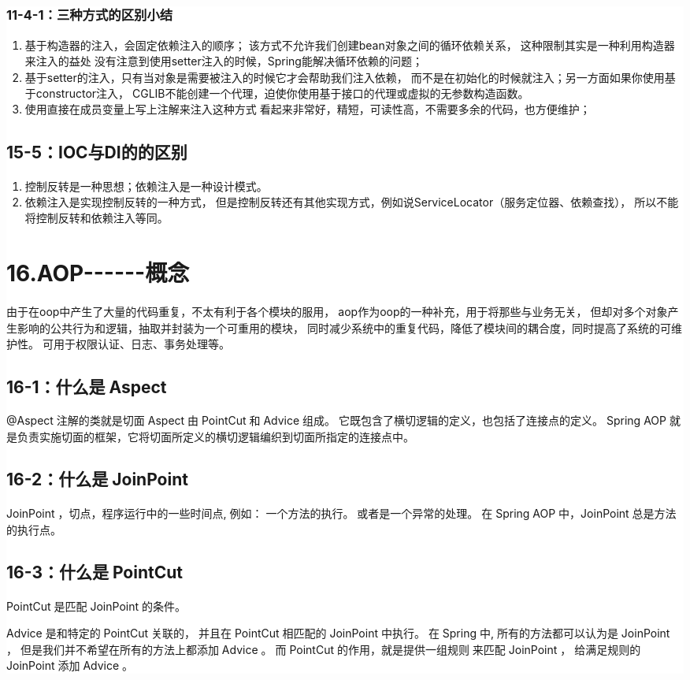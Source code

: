 ### 11-4-1：三种方式的区别小结

1. 基于构造器的注入，会固定依赖注入的顺序；
   该方式不允许我们创建bean对象之间的循环依赖关系，
   这种限制其实是一种利用构造器来注入的益处
   没有注意到使用setter注入的时候，Spring能解决循环依赖的问题；
2. 基于setter的注入，只有当对象是需要被注入的时候它才会帮助我们注入依赖，
   而不是在初始化的时候就注入；另一方面如果你使用基于constructor注入，
   CGLIB不能创建一个代理，迫使你使用基于接口的代理或虚拟的无参数构造函数。
3. 使用直接在成员变量上写上注解来注入这种方式
   看起来非常好，精短，可读性高，不需要多余的代码，也方便维护；

## 15-5：IOC与DI的的区别

1. 控制反转是一种思想；依赖注入是一种设计模式。
2. 依赖注入是实现控制反转的一种方式，
   但是控制反转还有其他实现方式，例如说ServiceLocator（服务定位器、依赖查找），
   所以不能将控制反转和依赖注入等同。

# 16.AOP------概念

由于在oop中产生了大量的代码重复，不太有利于各个模块的服用，
aop作为oop的一种补充，用于将那些与业务无关，
但却对多个对象产生影响的公共行为和逻辑，抽取并封装为一个可重用的模块，
同时减少系统中的重复代码，降低了模块间的耦合度，同时提高了系统的可维护性。
可用于权限认证、日志、事务处理等。

## 16-1：什么是 Aspect

@Aspect 注解的类就是切面
Aspect 由 PointCut 和 Advice 组成。
   它既包含了横切逻辑的定义，也包括了连接点的定义。
   Spring AOP 就是负责实施切面的框架，它将切面所定义的横切逻辑编织到切面所指定的连接点中。

## 16-2：什么是 JoinPoint

JoinPoint ，切点，程序运行中的一些时间点, 例如：
一个方法的执行。
或者是一个异常的处理。
在 Spring AOP 中，JoinPoint 总是方法的执行点。

## 16-3：什么是 PointCut

PointCut 是匹配 JoinPoint 的条件。

Advice 是和特定的 PointCut 关联的，
并且在 PointCut 相匹配的 JoinPoint 中执行。
在 Spring 中, 所有的方法都可以认为是 JoinPoint ，
但是我们并不希望在所有的方法上都添加 Advice 。
而 PointCut 的作用，就是提供一组规则 来匹配 JoinPoint ，
给满足规则的 JoinPoint 添加 Advice 。
